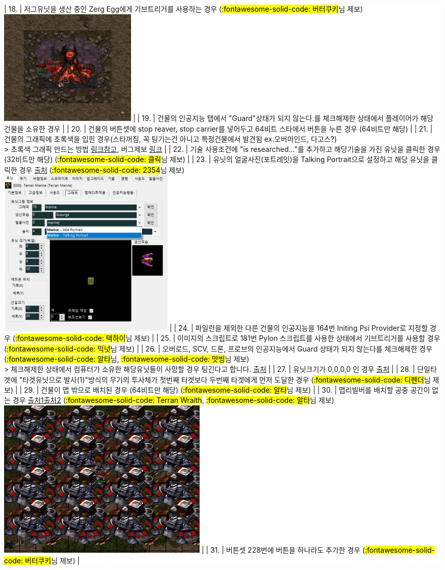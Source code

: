 | 18. | 저그유닛을 생산 중인 Zerg Egg에게 기브트리거를 사용하는 경우 (<mark>:fontawesome-solid-code: 버터쿠키</mark>님 제보)<br/>![result](img/img02.gif)                                                                                                                        |
| 19. | 건물의 인공지능 탭에서 "Guard"상태가 되지 않는다.를 체크해제한 상태에서 플레이어가 해당 건물을 소유한 경우                                                                                                                                                                            |
| 20. | 건물의 버튼셋에 stop reaver, stop carrier를 넣어두고 64비트 스타에서 버튼을 누른 경우 (64비트만 해당)                                                                                                                                                                    |
| 21. | 건물의 그래픽에 초록색을 입힌 경우(스타꺼짐, 꼭 팅기는건 아니고 특정건물에서 발견됨 ex.오버마인드, 다고스?)<br/>> 초록색 그래픽 만드는 방법 [링크참고](https://cafe.naver.com/edac/81406), 버그제보 [링크](https://cafe.naver.com/edac/108451)                                                              |
| 22. | 기술 사용조건에 "is researched..."를 추가하고 해당기술을 가진 유닛을 클릭한 경우 (32비트만 해당) (<mark>:fontawesome-solid-code: 클릭</mark>님 제보)                                                                                                                            |
| 23. | 유닛의 얼굴사진(포트레잇)을 Talking Portrait으로 설정하고 해당 유닛을 클릭한 경우 [출처](https://cafe.naver.com/edac/112700) (<mark>:fontawesome-solid-code: 2354</mark>님 제보)<br/>![result](img/img03.png)                                                               |
| 24. | 파일런을 제외한 다른 건물의 인공지능을 164번 Initing Psi Provider로 지정할 경우 (<mark>:fontawesome-solid-code: 택하이</mark>님 제보)                                                                                                                                    |
| 25. | 이미지의 스크립트로 181번 Pylon 스크립트를 사용한 상태에서 기브트리거를 사용할 경우 (<mark>:fontawesome-solid-code: 믹넛</mark>님 제보)                                                                                                                                          |
| 26. | 오버로드, SCV, 드론, 프로브의 인공지능에서 Guard 상태가 되지 않는다를 체크해제한 경우 (<mark>:fontawesome-solid-code: 알타</mark>님, <mark>:fontawesome-solid-code: 맛빙</mark>님 제보)<br/>> 체크해제한 상태에서 컴퓨터가 소유한 해당유닛들이 사망할 경우 팅긴다고 합니다. [출처](https://cafe.naver.com/edac/110886) |
| 27. | 유닛크기가 0,0,0,0 인 경우 [출처](https://cafe.naver.com/edac/92015)                                                                                                                                                                                 |
| 28. | 단일타겟에 "타겟유닛으로 발사(1)"방식의 무기의 투사체가 첫번째 타겟보다 두번째 타겟에게 먼저 도달한 경우 (<mark>:fontawesome-solid-code: 디펜더</mark>님 제보)                                                                                                                               |
| 29. | 건물이 맵 밖으로 배치된 경우 (64비트만 해당) (<mark>:fontawesome-solid-code: 알타</mark>님 제보)                                                                                                                                                                 |
| 30. | 맵리빌버를 배치할 공중 공간이 없는 경우 [출처1](https://cafe.naver.com/edac/131642)[출처2](https://cafe.naver.com/edac/131635) (<mark>:fontawesome-solid-code: Terran Wraith</mark>, <mark>:fontawesome-solid-code: 알타</mark>님 제보)<br/>![result](img/img06.png) |
| 31. | 버튼셋 228번에 버튼을 하나라도 추가한 경우 (<mark>:fontawesome-solid-code: 버터쿠키</mark>님 제보)                                                                                                                                                                 |